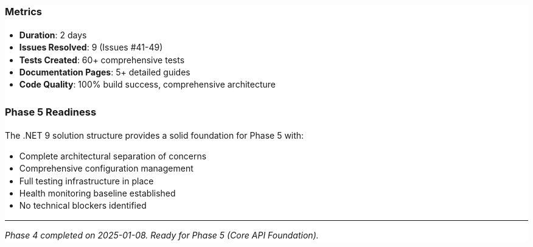 ### Metrics
- **Duration**: 2 days
- **Issues Resolved**: 9 (Issues #41-49)
- **Tests Created**: 60+ comprehensive tests
- **Documentation Pages**: 5+ detailed guides
- **Code Quality**: 100% build success, comprehensive architecture

### Phase 5 Readiness
The .NET 9 solution structure provides a solid foundation for Phase 5 with:
- Complete architectural separation of concerns
- Comprehensive configuration management
- Full testing infrastructure in place
- Health monitoring baseline established
- No technical blockers identified

---

*Phase 4 completed on 2025-01-08. Ready for Phase 5 (Core API Foundation).*